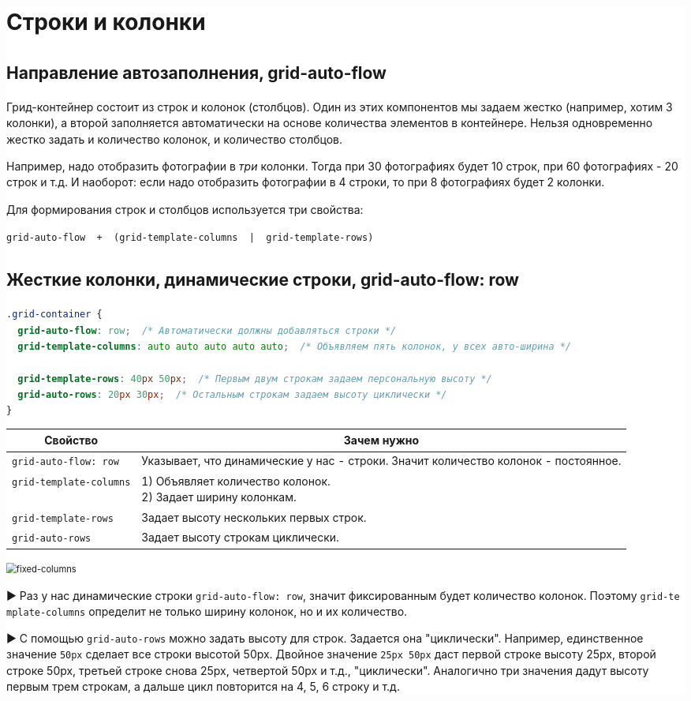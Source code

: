 # Строки и колонки

## Направление автозаполнения, grid-auto-flow

Грид-контейнер состоит из строк и колонок (столбцов). Один из этих компонентов мы задаем жестко (например, хотим 3 колонки), а второй заполняется автоматически на основе количества элементов в контейнере. Нельзя одновременно жестко задать и количество колонок, и количество столбцов.

Например, надо отобразить фотографии в *три* колонки. Тогда при 30 фотографиях будет 10 строк, при 60 фотографиях - 20 строк и т.д. И наоборот: если надо отобразить фотографии в 4 строки, то при 8 фотографиях будет 2 колонки.

Для формирования строк и столбцов используется три свойства:

```
grid-auto-flow  +  (grid-template-columns  |  grid-template-rows)
```

## Жесткие колонки, динамические строки, grid-auto-flow: row

```css
.grid-container {
  grid-auto-flow: row;  /* Автоматически должны добавляться строки */
  grid-template-columns: auto auto auto auto auto;  /* Объявляем пять колонок, у всех авто-ширина */
  
  grid-template-rows: 40px 50px;  /* Первым двум строкам задаем персональную высоту */
  grid-auto-rows: 20px 30px;  /* Остальным строкам задаем высоту циклически */
}
```

| Свойство                | Зачем нужно                                                  |
| ----------------------- | ------------------------------------------------------------ |
| `grid-auto-flow: row`   | Указывает, что динамические у нас - строки. Значит количество колонок - постоянное. |
| `grid-template-columns` | 1) Объявляет количество колонок. <br /> 2) Задает ширину колонкам. |
| `grid-template-rows`    | Задает высоту нескольких первых строк.                       |
| `grid-auto-rows`        | Задает высоту строкам циклически.                            |

<img src="img/fixed-columns.png" alt="fixed-columns" style="zoom:80%;" />

► Раз у нас динамические строки `grid-auto-flow: row`, значит фиксированным будет количество колонок. Поэтому `grid-template-columns` определит не только ширину колонок, но и их количество.

► С помощью `grid-auto-rows` можно задать высоту для строк. Задается она "циклически". Например, единственное значение `50px` сделает все строки высотой 50px. Двойное значение `25px 50px` даст первой строке высоту 25px, второй строке 50px, третьей строке снова 25px, четвертой 50px и т.д., "циклически". Аналогично три значения дадут высоту первым трем строкам, а дальше цикл повторится на 4, 5, 6 строку и т.д.
